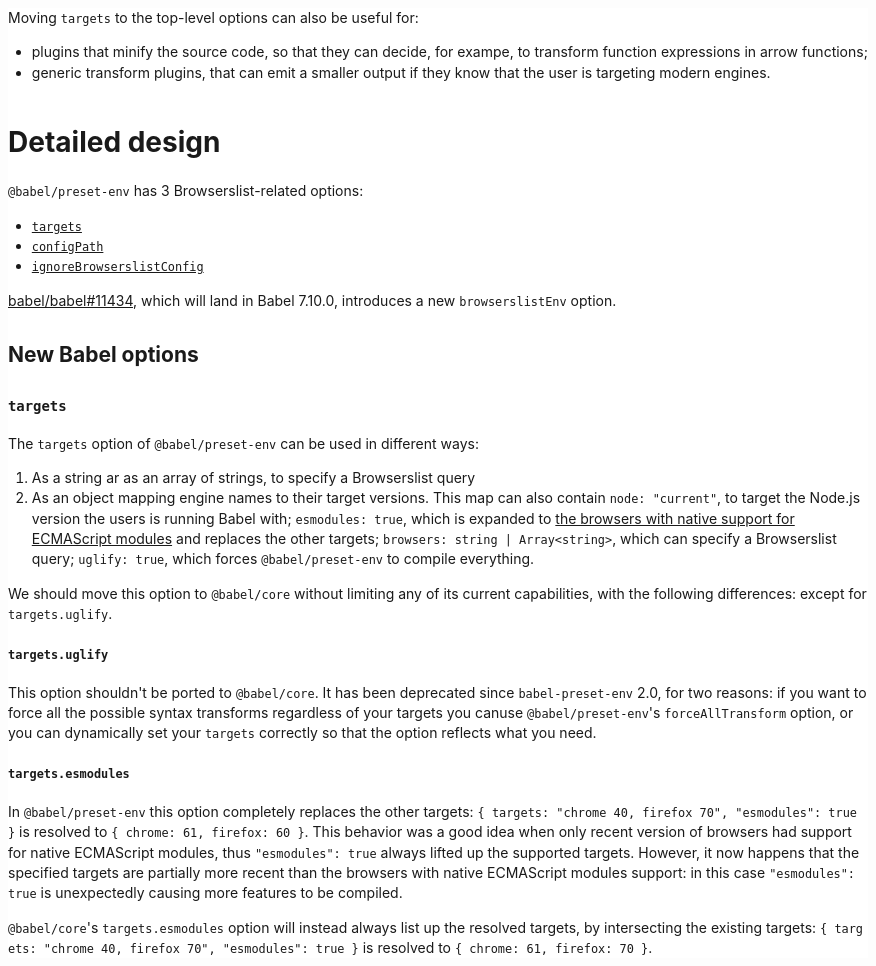 Moving `targets` to the top-level options can also be useful for:
- plugins that minify the source code, so that they can decide, for exampe, to transform function expressions in arrow functions;
- generic transform plugins, that can emit a smaller output if they know that the user is targeting modern engines.

# Detailed design

`@babel/preset-env` has 3 Browserslist-related options:
- [`targets`](https://babeljs.io/docs/en/babel-preset-env#targets)
- [`configPath`](https://babeljs.io/docs/en/babel-preset-env#configpath)
- [`ignoreBrowserslistConfig`](https://babeljs.io/docs/en/babel-preset-env#ignorebrowserslistconfig)

[babel/babel#11434](https://github.com/babel/babel/pull/11434), which will land in Babel 7.10.0, introduces a new `browserslistEnv` option.

## New Babel options

### `targets`

The `targets` option of `@babel/preset-env` can be used in different ways:
1. As a string ar as an array of strings, to specify a Browserslist query
2. As an object mapping engine names to their target versions. This map can also contain `node: "current"`, to target the Node.js version the users is running Babel with; `esmodules: true`, which is expanded to [the browsers with native support for ECMAScript modules](https://github.com/babel/babel/blob/master/packages/babel-compat-data/data/native-modules.json) and replaces the other targets; `browsers: string | Array<string>`, which can specify a Browserslist query; `uglify: true`, which forces `@babel/preset-env` to compile everything.

We should move this option to `@babel/core` without limiting any of its current capabilities, with the following differences: except for `targets.uglify`.

#### `targets.uglify`

This option shouldn't be ported to `@babel/core`. It has been deprecated since `babel-preset-env` 2.0, for two reasons: if you want to force all the possible syntax transforms regardless of your targets you canuse `@babel/preset-env`'s `forceAllTransform` option, or you can dynamically set your `targets` correctly so that the option reflects what you need.

#### `targets.esmodules`

In `@babel/preset-env` this option completely replaces the other targets: `{ targets: "chrome 40, firefox 70", "esmodules": true }` is resolved to `{ chrome: 61, firefox: 60 }`.
This behavior was a good idea when only recent version of browsers had support for native ECMAScript modules, thus `"esmodules": true` always lifted up the supported targets. However, it now happens that the specified targets are partially more recent than the browsers with native ECMAScript modules support: in this case `"esmodules": true` is unexpectedly causing more features to be compiled.

`@babel/core`'s `targets.esmodules` option will instead always list up the resolved targets, by intersecting the existing targets: `{ targets: "chrome 40, firefox 70", "esmodules": true }` is resolved to `{ chrome: 61, firefox: 70 }`.
